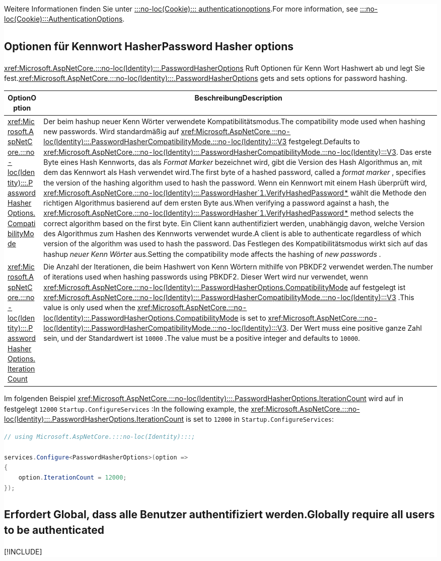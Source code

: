 <span data-ttu-id="ceed2-211">Weitere Informationen finden Sie unter [ :::no-loc(Cookie)::: authenticationoptions](/dotnet/api/microsoft.aspnetcore.authentication.:::no-loc(cookie):::s.:::no-loc(cookie):::authenticationoptions).</span><span class="sxs-lookup"><span data-stu-id="ceed2-211">For more information, see [:::no-loc(Cookie):::AuthenticationOptions](/dotnet/api/microsoft.aspnetcore.authentication.:::no-loc(cookie):::s.:::no-loc(cookie):::authenticationoptions).</span></span>

## <a name="password-hasher-options"></a><span data-ttu-id="ceed2-212">Optionen für Kennwort Hasher</span><span class="sxs-lookup"><span data-stu-id="ceed2-212">Password Hasher options</span></span>

<span data-ttu-id="ceed2-213"><xref:Microsoft.AspNetCore.:::no-loc(Identity):::.PasswordHasherOptions> Ruft Optionen für Kenn Wort Hashwert ab und legt Sie fest.</span><span class="sxs-lookup"><span data-stu-id="ceed2-213"><xref:Microsoft.AspNetCore.:::no-loc(Identity):::.PasswordHasherOptions> gets and sets options for password hashing.</span></span>

| <span data-ttu-id="ceed2-214">Option</span><span class="sxs-lookup"><span data-stu-id="ceed2-214">Option</span></span> | <span data-ttu-id="ceed2-215">Beschreibung</span><span class="sxs-lookup"><span data-stu-id="ceed2-215">Description</span></span> |
| ------ | ----------- |
| <xref:Microsoft.AspNetCore.:::no-loc(Identity):::.PasswordHasherOptions.CompatibilityMode> | <span data-ttu-id="ceed2-216">Der beim hashup neuer Kenn Wörter verwendete Kompatibilitätsmodus.</span><span class="sxs-lookup"><span data-stu-id="ceed2-216">The compatibility mode used when hashing new passwords.</span></span> <span data-ttu-id="ceed2-217">Wird standardmäßig auf <xref:Microsoft.AspNetCore.:::no-loc(Identity):::.PasswordHasherCompatibilityMode.:::no-loc(Identity):::V3> festgelegt.</span><span class="sxs-lookup"><span data-stu-id="ceed2-217">Defaults to <xref:Microsoft.AspNetCore.:::no-loc(Identity):::.PasswordHasherCompatibilityMode.:::no-loc(Identity):::V3>.</span></span> <span data-ttu-id="ceed2-218">Das erste Byte eines Hash Kennworts, das als *Format Marker* bezeichnet wird, gibt die Version des Hash Algorithmus an, mit dem das Kennwort als Hash verwendet wird.</span><span class="sxs-lookup"><span data-stu-id="ceed2-218">The first byte of a hashed password, called a *format marker* , specifies the version of the hashing algorithm used to hash the password.</span></span> <span data-ttu-id="ceed2-219">Wenn ein Kennwort mit einem Hash überprüft wird, <xref:Microsoft.AspNetCore.:::no-loc(Identity):::.PasswordHasher`1.VerifyHashedPassword*> wählt die Methode den richtigen Algorithmus basierend auf dem ersten Byte aus.</span><span class="sxs-lookup"><span data-stu-id="ceed2-219">When verifying a password against a hash, the <xref:Microsoft.AspNetCore.:::no-loc(Identity):::.PasswordHasher`1.VerifyHashedPassword*> method selects the correct algorithm based on the first byte.</span></span> <span data-ttu-id="ceed2-220">Ein Client kann authentifiziert werden, unabhängig davon, welche Version des Algorithmus zum Hashen des Kennworts verwendet wurde.</span><span class="sxs-lookup"><span data-stu-id="ceed2-220">A client is able to authenticate regardless of which version of the algorithm was used to hash the password.</span></span> <span data-ttu-id="ceed2-221">Das Festlegen des Kompatibilitätsmodus wirkt sich auf das hashup *neuer Kenn Wörter* aus.</span><span class="sxs-lookup"><span data-stu-id="ceed2-221">Setting the compatibility mode affects the hashing of *new passwords* .</span></span> |
| <xref:Microsoft.AspNetCore.:::no-loc(Identity):::.PasswordHasherOptions.IterationCount> | <span data-ttu-id="ceed2-222">Die Anzahl der Iterationen, die beim Hashwert von Kenn Wörtern mithilfe von PBKDF2 verwendet werden.</span><span class="sxs-lookup"><span data-stu-id="ceed2-222">The number of iterations used when hashing passwords using PBKDF2.</span></span> <span data-ttu-id="ceed2-223">Dieser Wert wird nur verwendet, wenn <xref:Microsoft.AspNetCore.:::no-loc(Identity):::.PasswordHasherOptions.CompatibilityMode> auf festgelegt ist <xref:Microsoft.AspNetCore.:::no-loc(Identity):::.PasswordHasherCompatibilityMode.:::no-loc(Identity):::V3> .</span><span class="sxs-lookup"><span data-stu-id="ceed2-223">This value is only used when the <xref:Microsoft.AspNetCore.:::no-loc(Identity):::.PasswordHasherOptions.CompatibilityMode> is set to <xref:Microsoft.AspNetCore.:::no-loc(Identity):::.PasswordHasherCompatibilityMode.:::no-loc(Identity):::V3>.</span></span> <span data-ttu-id="ceed2-224">Der Wert muss eine positive ganze Zahl sein, und der Standardwert ist `10000` .</span><span class="sxs-lookup"><span data-stu-id="ceed2-224">The value must be a positive integer and defaults to `10000`.</span></span> |

<span data-ttu-id="ceed2-225">Im folgenden Beispiel <xref:Microsoft.AspNetCore.:::no-loc(Identity):::.PasswordHasherOptions.IterationCount> wird auf in festgelegt `12000` `Startup.ConfigureServices` :</span><span class="sxs-lookup"><span data-stu-id="ceed2-225">In the following example, the <xref:Microsoft.AspNetCore.:::no-loc(Identity):::.PasswordHasherOptions.IterationCount> is set to `12000` in `Startup.ConfigureServices`:</span></span>

```csharp
// using Microsoft.AspNetCore.:::no-loc(Identity):::;

services.Configure<PasswordHasherOptions>(option =>
{
    option.IterationCount = 12000;
});
```

## <a name="globally-require-all-users-to-be-authenticated"></a><span data-ttu-id="ceed2-226">Erfordert Global, dass alle Benutzer authentifiziert werden.</span><span class="sxs-lookup"><span data-stu-id="ceed2-226">Globally require all users to be authenticated</span></span>

[!INCLUDE[](~/includes/requireAuth.md)]